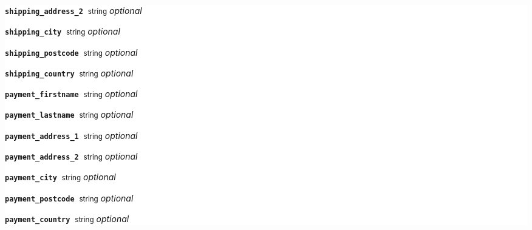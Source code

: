 <p>
<b><code>shipping_address_2</code></b>&nbsp;&nbsp;<small>string</small>     <i>optional</i> &nbsp;
<input type="text" name="shipping_address_2" data-endpoint="PUTcustomers--customer-" data-component="body"  hidden>
<br>
</p>
<p>
<b><code>shipping_city</code></b>&nbsp;&nbsp;<small>string</small>     <i>optional</i> &nbsp;
<input type="text" name="shipping_city" data-endpoint="PUTcustomers--customer-" data-component="body"  hidden>
<br>
</p>
<p>
<b><code>shipping_postcode</code></b>&nbsp;&nbsp;<small>string</small>     <i>optional</i> &nbsp;
<input type="text" name="shipping_postcode" data-endpoint="PUTcustomers--customer-" data-component="body"  hidden>
<br>
</p>
<p>
<b><code>shipping_country</code></b>&nbsp;&nbsp;<small>string</small>     <i>optional</i> &nbsp;
<input type="text" name="shipping_country" data-endpoint="PUTcustomers--customer-" data-component="body"  hidden>
<br>
</p>
<p>
<b><code>payment_firstname</code></b>&nbsp;&nbsp;<small>string</small>     <i>optional</i> &nbsp;
<input type="text" name="payment_firstname" data-endpoint="PUTcustomers--customer-" data-component="body"  hidden>
<br>
</p>
<p>
<b><code>payment_lastname</code></b>&nbsp;&nbsp;<small>string</small>     <i>optional</i> &nbsp;
<input type="text" name="payment_lastname" data-endpoint="PUTcustomers--customer-" data-component="body"  hidden>
<br>
</p>
<p>
<b><code>payment_address_1</code></b>&nbsp;&nbsp;<small>string</small>     <i>optional</i> &nbsp;
<input type="text" name="payment_address_1" data-endpoint="PUTcustomers--customer-" data-component="body"  hidden>
<br>
</p>
<p>
<b><code>payment_address_2</code></b>&nbsp;&nbsp;<small>string</small>     <i>optional</i> &nbsp;
<input type="text" name="payment_address_2" data-endpoint="PUTcustomers--customer-" data-component="body"  hidden>
<br>
</p>
<p>
<b><code>payment_city</code></b>&nbsp;&nbsp;<small>string</small>     <i>optional</i> &nbsp;
<input type="text" name="payment_city" data-endpoint="PUTcustomers--customer-" data-component="body"  hidden>
<br>
</p>
<p>
<b><code>payment_postcode</code></b>&nbsp;&nbsp;<small>string</small>     <i>optional</i> &nbsp;
<input type="text" name="payment_postcode" data-endpoint="PUTcustomers--customer-" data-component="body"  hidden>
<br>
</p>
<p>
<b><code>payment_country</code></b>&nbsp;&nbsp;<small>string</small>     <i>optional</i> &nbsp;
<input type="text" name="payment_country" data-endpoint="PUTcustomers--customer-" data-component="body"  hidden>